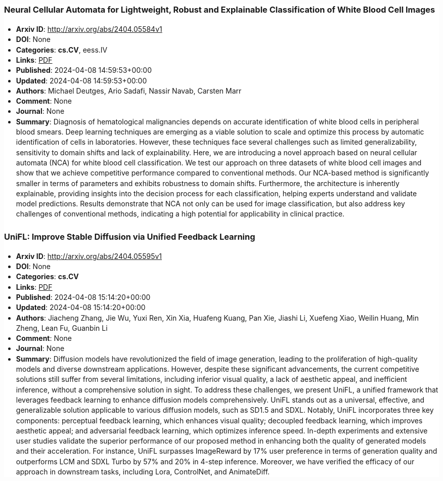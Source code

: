 

### Neural Cellular Automata for Lightweight, Robust and Explainable Classification of White Blood Cell Images
- **Arxiv ID**: http://arxiv.org/abs/2404.05584v1
- **DOI**: None
- **Categories**: **cs.CV**, eess.IV
- **Links**: [PDF](http://arxiv.org/pdf/2404.05584v1)
- **Published**: 2024-04-08 14:59:53+00:00
- **Updated**: 2024-04-08 14:59:53+00:00
- **Authors**: Michael Deutges, Ario Sadafi, Nassir Navab, Carsten Marr
- **Comment**: None
- **Journal**: None
- **Summary**: Diagnosis of hematological malignancies depends on accurate identification of white blood cells in peripheral blood smears. Deep learning techniques are emerging as a viable solution to scale and optimize this process by automatic identification of cells in laboratories. However, these techniques face several challenges such as limited generalizability, sensitivity to domain shifts and lack of explainability. Here, we are introducing a novel approach based on neural cellular automata (NCA) for white blood cell classification. We test our approach on three datasets of white blood cell images and show that we achieve competitive performance compared to conventional methods. Our NCA-based method is significantly smaller in terms of parameters and exhibits robustness to domain shifts. Furthermore, the architecture is inherently explainable, providing insights into the decision process for each classification, helping experts understand and validate model predictions. Results demonstrate that NCA not only can be used for image classification, but also address key challenges of conventional methods, indicating a high potential for applicability in clinical practice.



### UniFL: Improve Stable Diffusion via Unified Feedback Learning
- **Arxiv ID**: http://arxiv.org/abs/2404.05595v1
- **DOI**: None
- **Categories**: **cs.CV**
- **Links**: [PDF](http://arxiv.org/pdf/2404.05595v1)
- **Published**: 2024-04-08 15:14:20+00:00
- **Updated**: 2024-04-08 15:14:20+00:00
- **Authors**: Jiacheng Zhang, Jie Wu, Yuxi Ren, Xin Xia, Huafeng Kuang, Pan Xie, Jiashi Li, Xuefeng Xiao, Weilin Huang, Min Zheng, Lean Fu, Guanbin Li
- **Comment**: None
- **Journal**: None
- **Summary**: Diffusion models have revolutionized the field of image generation, leading to the proliferation of high-quality models and diverse downstream applications. However, despite these significant advancements, the current competitive solutions still suffer from several limitations, including inferior visual quality, a lack of aesthetic appeal, and inefficient inference, without a comprehensive solution in sight. To address these challenges, we present UniFL, a unified framework that leverages feedback learning to enhance diffusion models comprehensively. UniFL stands out as a universal, effective, and generalizable solution applicable to various diffusion models, such as SD1.5 and SDXL. Notably, UniFL incorporates three key components: perceptual feedback learning, which enhances visual quality; decoupled feedback learning, which improves aesthetic appeal; and adversarial feedback learning, which optimizes inference speed. In-depth experiments and extensive user studies validate the superior performance of our proposed method in enhancing both the quality of generated models and their acceleration. For instance, UniFL surpasses ImageReward by 17% user preference in terms of generation quality and outperforms LCM and SDXL Turbo by 57% and 20% in 4-step inference. Moreover, we have verified the efficacy of our approach in downstream tasks, including Lora, ControlNet, and AnimateDiff.
